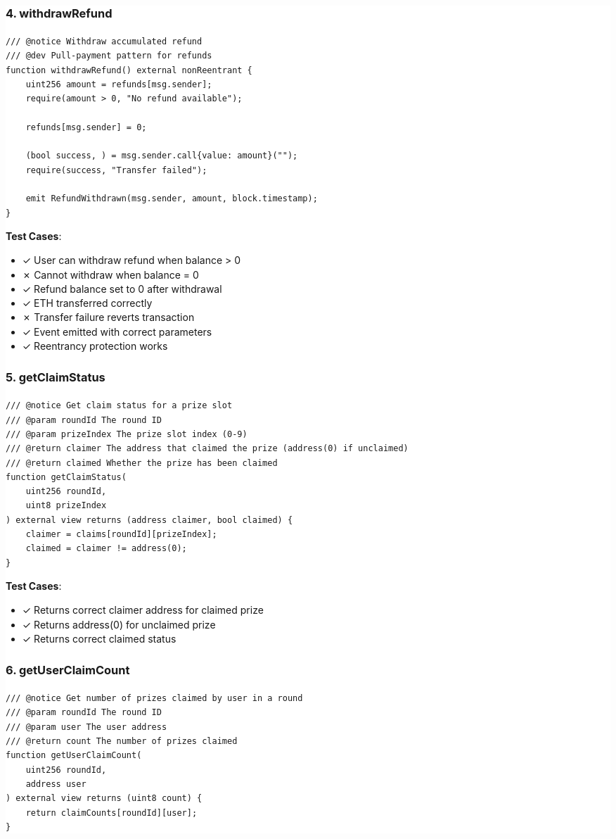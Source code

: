 ### 4. withdrawRefund

```solidity
/// @notice Withdraw accumulated refund
/// @dev Pull-payment pattern for refunds
function withdrawRefund() external nonReentrant {
    uint256 amount = refunds[msg.sender];
    require(amount > 0, "No refund available");
    
    refunds[msg.sender] = 0;
    
    (bool success, ) = msg.sender.call{value: amount}("");
    require(success, "Transfer failed");
    
    emit RefundWithdrawn(msg.sender, amount, block.timestamp);
}
```

**Test Cases**:
- ✓ User can withdraw refund when balance > 0
- ✗ Cannot withdraw when balance = 0
- ✓ Refund balance set to 0 after withdrawal
- ✓ ETH transferred correctly
- ✗ Transfer failure reverts transaction
- ✓ Event emitted with correct parameters
- ✓ Reentrancy protection works

### 5. getClaimStatus

```solidity
/// @notice Get claim status for a prize slot
/// @param roundId The round ID
/// @param prizeIndex The prize slot index (0-9)
/// @return claimer The address that claimed the prize (address(0) if unclaimed)
/// @return claimed Whether the prize has been claimed
function getClaimStatus(
    uint256 roundId,
    uint8 prizeIndex
) external view returns (address claimer, bool claimed) {
    claimer = claims[roundId][prizeIndex];
    claimed = claimer != address(0);
}
```

**Test Cases**:
- ✓ Returns correct claimer address for claimed prize
- ✓ Returns address(0) for unclaimed prize
- ✓ Returns correct claimed status

### 6. getUserClaimCount

```solidity
/// @notice Get number of prizes claimed by user in a round
/// @param roundId The round ID
/// @param user The user address
/// @return count The number of prizes claimed
function getUserClaimCount(
    uint256 roundId,
    address user
) external view returns (uint8 count) {
    return claimCounts[roundId][user];
}
```

